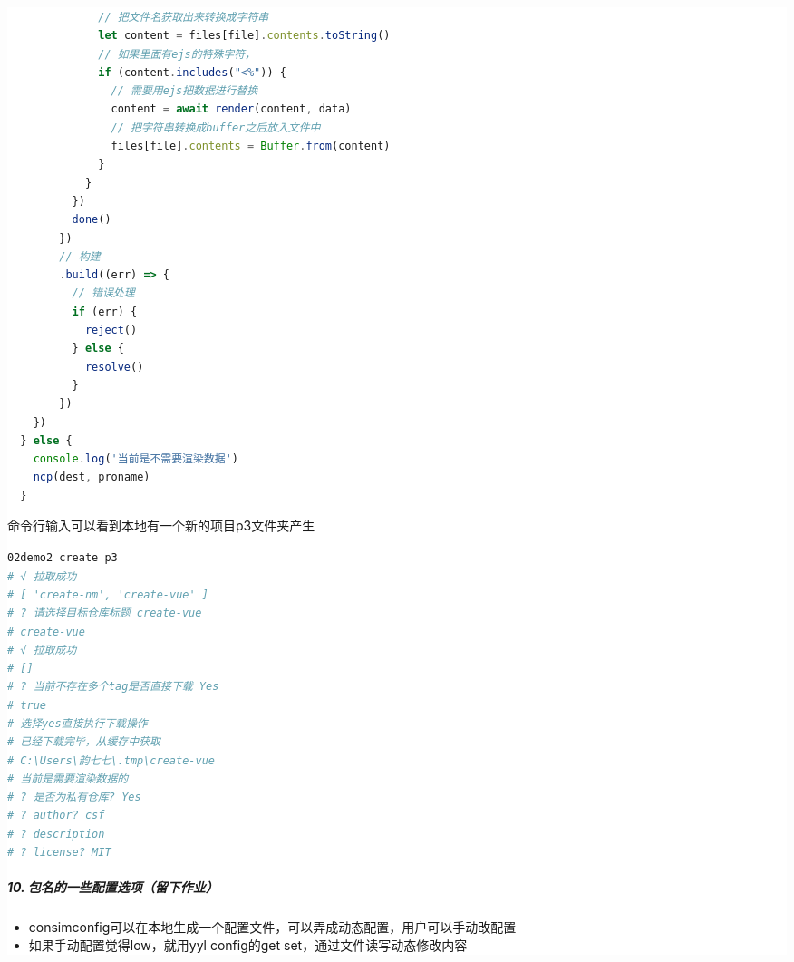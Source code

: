 ```js
              // 把文件名获取出来转换成字符串
              let content = files[file].contents.toString()
              // 如果里面有ejs的特殊字符，
              if (content.includes("<%")) {
                // 需要用ejs把数据进行替换
                content = await render(content, data)
                // 把字符串转换成buffer之后放入文件中
                files[file].contents = Buffer.from(content)
              }
            }
          })
          done()
        })
        // 构建
        .build((err) => {
          // 错误处理
          if (err) {
            reject()
          } else {
            resolve()
          }
        })
    })
  } else {
    console.log('当前是不需要渲染数据')
    ncp(dest, proname)
  }
```

命令行输入可以看到本地有一个新的项目p3文件夹产生
```bash
02demo2 create p3
# √ 拉取成功
# [ 'create-nm', 'create-vue' ]
# ? 请选择目标仓库标题 create-vue
# create-vue
# √ 拉取成功
# []
# ? 当前不存在多个tag是否直接下载 Yes
# true
# 选择yes直接执行下载操作
# 已经下载完毕，从缓存中获取
# C:\Users\韵七七\.tmp\create-vue
# 当前是需要渲染数据的
# ? 是否为私有仓库? Yes
# ? author? csf
# ? description 
# ? license? MIT
```

##### 10. 包名的一些配置选项（留下作业）
- consimconfig可以在本地生成一个配置文件，可以弄成动态配置，用户可以手动改配置
- 如果手动配置觉得low，就用yyl config的get set，通过文件读写动态修改内容